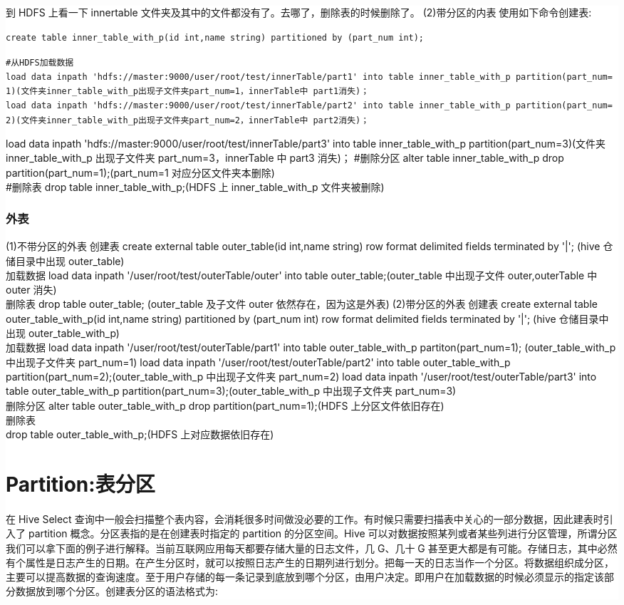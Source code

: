 到 HDFS 上看一下 innertable 文件夹及其中的文件都没有了。去哪了，删除表的时候删除了。
(2)带分区的内表
使用如下命令创建表:

```
create table inner_table_with_p(id int,name string) partitioned by (part_num int);
```

    #从HDFS加载数据
    load data inpath 'hdfs://master:9000/user/root/test/innerTable/part1' into table inner_table_with_p partition(part_num=1)(文件夹inner_table_with_p出现子文件夹part_num=1，innerTable中 part1消失)；
    load data inpath 'hdfs://master:9000/user/root/test/innerTable/part2' into table inner_table_with_p partition(part_num=2)(文件夹inner_table_with_p出现子文件夹part_num=2，innerTable中 part2消失)；

load data inpath 'hdfs://master:9000/user/root/test/innerTable/part3' into table inner_table_with_p partition(part_num=3)(文件夹 inner_table_with_p 出现子文件夹 part_num=3，innerTable 中 part3 消失)； #删除分区
alter table inner_table_with_p drop partition(part_num=1);(part_num=1 对应分区文件夹本删除)  
 #删除表
drop table inner_table_with_p;(HDFS 上 inner_table_with_p 文件夹被删除)

### 外表

(1)不带分区的外表
创建表
create external table outer_table(id int,name string) row format delimited fields terminated by '|'; (hive 仓储目录中出现 outer_table)  
 加载数据
load data inpath '/user/root/test/outerTable/outer' into table outer_table;(outer_table 中出现子文件 outer,outerTable 中 outer 消失)  
 删除表
drop table outer_table; (outer_table 及子文件 outer 依然存在，因为这是外表)
(2)带分区的外表
创建表
create external table outer_table_with_p(id int,name string) partitioned by (part_num int) row format delimited fields terminated by '|'; (hive 仓储目录中出现 outer_table_with_p)  
 加载数据
load data inpath '/user/root/test/outerTable/part1' into table outer_table_with_p partiton(part_num=1); (outer_table_with_p 中出现子文件夹 part_num=1)
load data inpath '/user/root/test/outerTable/part2' into table outer_table_with_p partition(part_num=2);(outer_table_with_p 中出现子文件夹 part_num=2)
load data inpath '/user/root/test/outerTable/part3' into table outer_table_with_p partition(part_num=3);(outer_table_with_p 中出现子文件夹 part_num=3)  
 删除分区
alter table outer_table_with_p drop partition(part_num=1);(HDFS 上分区文件依旧存在)  
 删除表  
 drop table outer_table_with_p;(HDFS 上对应数据依旧存在)

# Partition:表分区

在 Hive Select 查询中一般会扫描整个表内容，会消耗很多时间做没必要的工作。有时候只需要扫描表中关心的一部分数据，因此建表时引入了 partition 概念。分区表指的是在创建表时指定的 partition 的分区空间。Hive 可以对数据按照某列或者某些列进行分区管理，所谓分区我们可以拿下面的例子进行解释。当前互联网应用每天都要存储大量的日志文件，几 G、几十 G 甚至更大都是有可能。存储日志，其中必然有个属性是日志产生的日期。在产生分区时，就可以按照日志产生的日期列进行划分。把每一天的日志当作一个分区。将数据组织成分区，主要可以提高数据的查询速度。至于用户存储的每一条记录到底放到哪个分区，由用户决定。即用户在加载数据的时候必须显示的指定该部分数据放到哪个分区。创建表分区的语法格式为:
